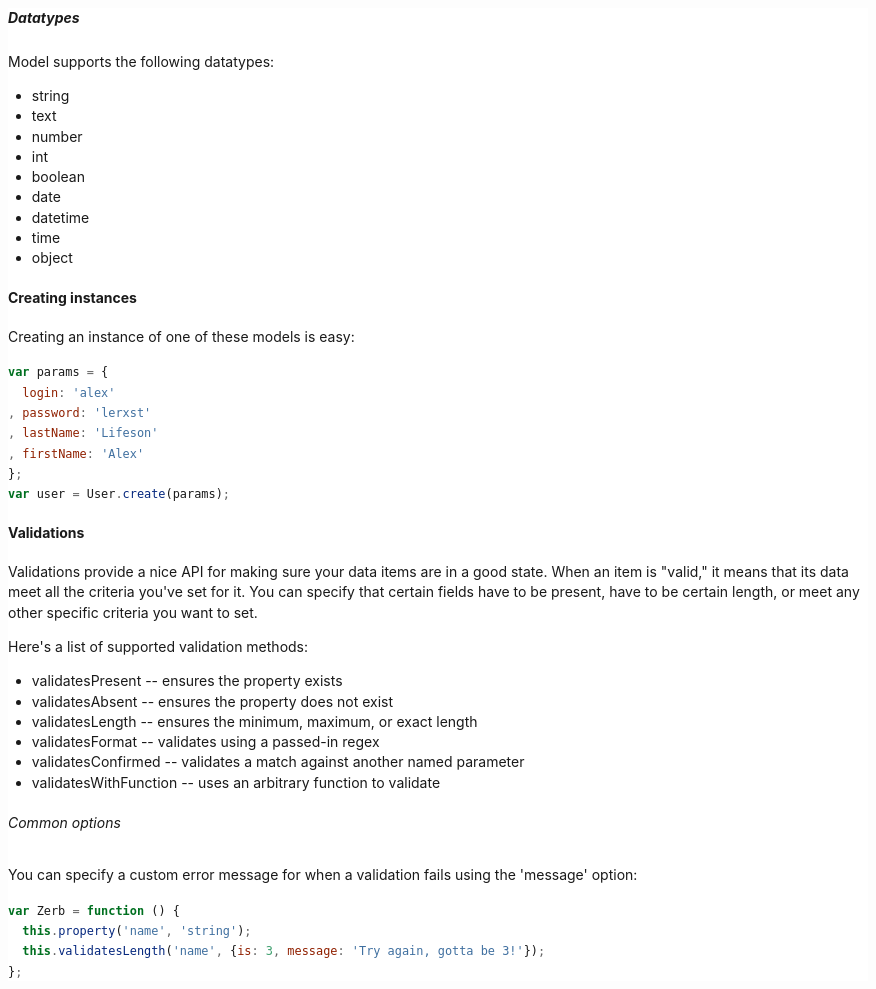 ##### Datatypes

Model supports the following datatypes:

* string
* text
* number
* int
* boolean
* date
* datetime
* time
* object

#### Creating instances

Creating an instance of one of these models is easy:

```javascript
var params = {
  login: 'alex'
, password: 'lerxst'
, lastName: 'Lifeson'
, firstName: 'Alex'
};
var user = User.create(params);
```

#### Validations

Validations provide a nice API for making sure your data items are in a good
state. When an item is "valid," it means that its data meet all the criteria
you've set for it. You can specify that certain fields have to be present, have
to be certain length, or meet any other specific criteria you want to set.

Here's a list of supported validation methods:

 * validatesPresent -- ensures the property exists
 * validatesAbsent -- ensures the property does not exist
 * validatesLength -- ensures the minimum, maximum, or exact length
 * validatesFormat -- validates using a passed-in regex
 * validatesConfirmed -- validates a match against another named parameter
 * validatesWithFunction -- uses an arbitrary function to validate

###### Common options

You can specify a custom error message for when a validation fails using the
'message' option:

```javascript
var Zerb = function () {
  this.property('name', 'string');
  this.validatesLength('name', {is: 3, message: 'Try again, gotta be 3!'});
};
```
